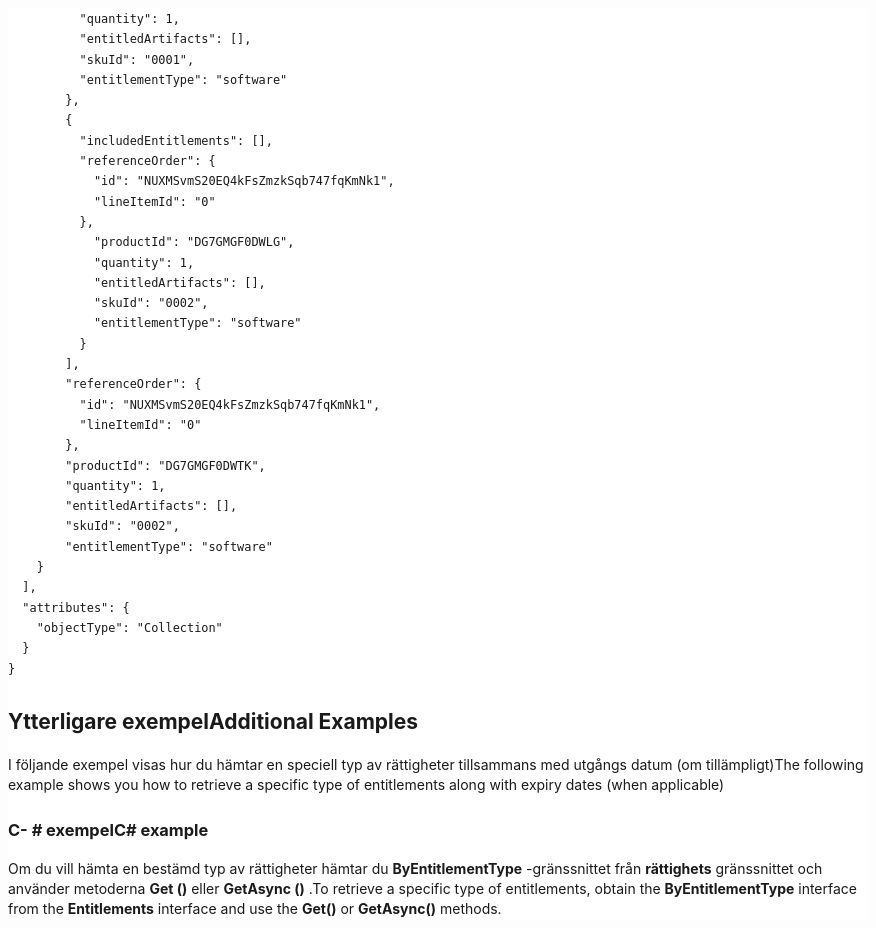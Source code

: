 ```http
          "quantity": 1,
          "entitledArtifacts": [],
          "skuId": "0001",
          "entitlementType": "software"
        },
        {
          "includedEntitlements": [],
          "referenceOrder": {
            "id": "NUXMSvmS20EQ4kFsZmzkSqb747fqKmNk1",
            "lineItemId": "0"
          },
            "productId": "DG7GMGF0DWLG",
            "quantity": 1,
            "entitledArtifacts": [],
            "skuId": "0002",
            "entitlementType": "software"
          }
        ],
        "referenceOrder": {
          "id": "NUXMSvmS20EQ4kFsZmzkSqb747fqKmNk1",
          "lineItemId": "0"
        },
        "productId": "DG7GMGF0DWTK",
        "quantity": 1,
        "entitledArtifacts": [],
        "skuId": "0002",
        "entitlementType": "software"
    }
  ],
  "attributes": {
    "objectType": "Collection"
  }
}
```

## <a name="additional-examples"></a><span data-ttu-id="25cff-159">Ytterligare exempel</span><span class="sxs-lookup"><span data-stu-id="25cff-159">Additional Examples</span></span>

<span data-ttu-id="25cff-160">I följande exempel visas hur du hämtar en speciell typ av rättigheter tillsammans med utgångs datum (om tillämpligt)</span><span class="sxs-lookup"><span data-stu-id="25cff-160">The following example shows you how to retrieve a specific type of entitlements along with expiry dates (when applicable)</span></span>

### <a name="c-example"></a><span data-ttu-id="25cff-161">C- \# exempel</span><span class="sxs-lookup"><span data-stu-id="25cff-161">C\# example</span></span>

<span data-ttu-id="25cff-162">Om du vill hämta en bestämd typ av rättigheter hämtar du **ByEntitlementType** -gränssnittet från **rättighets** gränssnittet och använder metoderna **Get ()** eller **GetAsync ()** .</span><span class="sxs-lookup"><span data-stu-id="25cff-162">To retrieve a specific type of entitlements, obtain the **ByEntitlementType** interface from the **Entitlements** interface and use the **Get()** or **GetAsync()** methods.</span></span>
